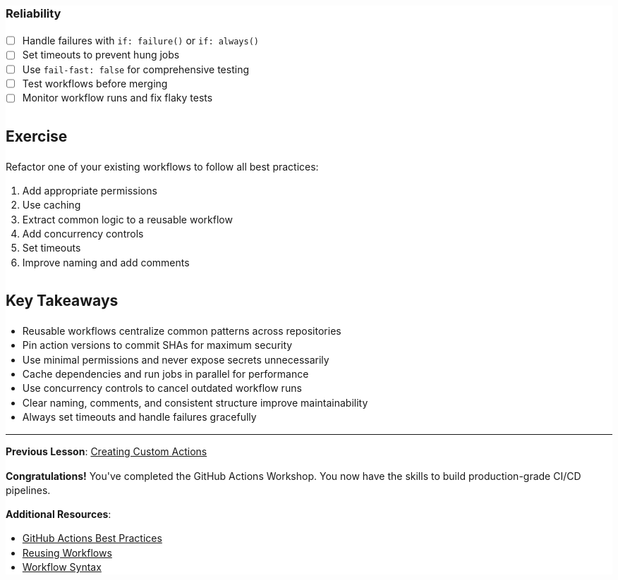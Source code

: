 ### Reliability
- [ ] Handle failures with `if: failure()` or `if: always()`
- [ ] Set timeouts to prevent hung jobs
- [ ] Use `fail-fast: false` for comprehensive testing
- [ ] Test workflows before merging
- [ ] Monitor workflow runs and fix flaky tests

## Exercise

Refactor one of your existing workflows to follow all best practices:
1. Add appropriate permissions
2. Use caching
3. Extract common logic to a reusable workflow
4. Add concurrency controls
5. Set timeouts
6. Improve naming and add comments

## Key Takeaways

- Reusable workflows centralize common patterns across repositories
- Pin action versions to commit SHAs for maximum security
- Use minimal permissions and never expose secrets unnecessarily
- Cache dependencies and run jobs in parallel for performance
- Use concurrency controls to cancel outdated workflow runs
- Clear naming, comments, and consistent structure improve maintainability
- Always set timeouts and handle failures gracefully

---

**Previous Lesson**: [Creating Custom Actions](012-custom-actions.md)

**Congratulations!** You've completed the GitHub Actions Workshop. You now have the skills to build production-grade CI/CD pipelines.

**Additional Resources**:
- [GitHub Actions Best Practices](https://docs.github.com/en/actions/security-guides/security-hardening-for-github-actions)
- [Reusing Workflows](https://docs.github.com/en/actions/using-workflows/reusing-workflows)
- [Workflow Syntax](https://docs.github.com/en/actions/using-workflows/workflow-syntax-for-github-actions)
